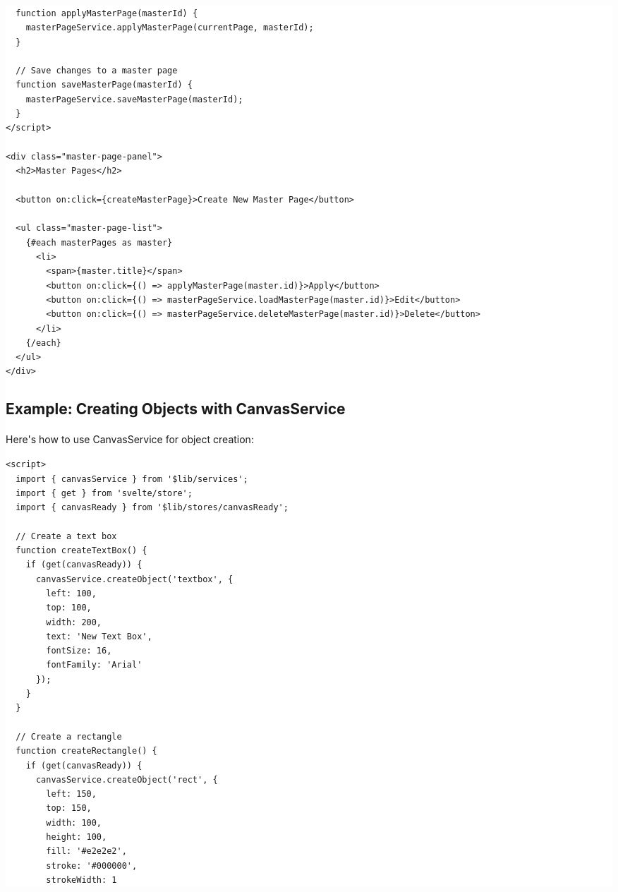 ```svelte
  function applyMasterPage(masterId) {
    masterPageService.applyMasterPage(currentPage, masterId);
  }
  
  // Save changes to a master page
  function saveMasterPage(masterId) {
    masterPageService.saveMasterPage(masterId);
  }
</script>

<div class="master-page-panel">
  <h2>Master Pages</h2>
  
  <button on:click={createMasterPage}>Create New Master Page</button>
  
  <ul class="master-page-list">
    {#each masterPages as master}
      <li>
        <span>{master.title}</span>
        <button on:click={() => applyMasterPage(master.id)}>Apply</button>
        <button on:click={() => masterPageService.loadMasterPage(master.id)}>Edit</button>
        <button on:click={() => masterPageService.deleteMasterPage(master.id)}>Delete</button>
      </li>
    {/each}
  </ul>
</div>
```

## Example: Creating Objects with CanvasService

Here's how to use CanvasService for object creation:

```svelte
<script>
  import { canvasService } from '$lib/services';
  import { get } from 'svelte/store';
  import { canvasReady } from '$lib/stores/canvasReady';
  
  // Create a text box
  function createTextBox() {
    if (get(canvasReady)) {
      canvasService.createObject('textbox', {
        left: 100,
        top: 100,
        width: 200,
        text: 'New Text Box',
        fontSize: 16,
        fontFamily: 'Arial'
      });
    }
  }
  
  // Create a rectangle
  function createRectangle() {
    if (get(canvasReady)) {
      canvasService.createObject('rect', {
        left: 150,
        top: 150,
        width: 100,
        height: 100,
        fill: '#e2e2e2',
        stroke: '#000000',
        strokeWidth: 1
```